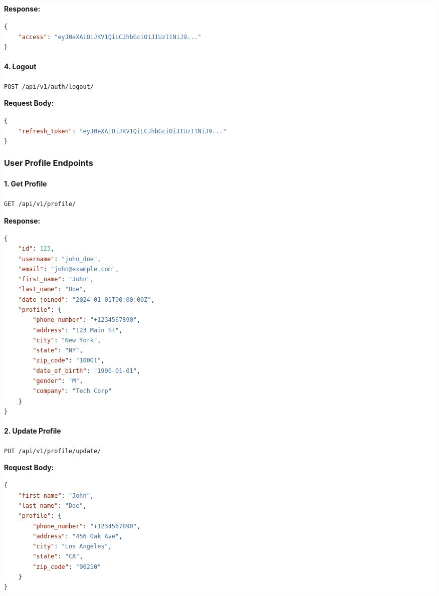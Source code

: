 **Response:**
```json
{
    "access": "eyJ0eXAiOiJKV1QiLCJhbGciOiJIUzI1NiJ9..."
}
```

#### 4. Logout
```http
POST /api/v1/auth/logout/
```

**Request Body:**
```json
{
    "refresh_token": "eyJ0eXAiOiJKV1QiLCJhbGciOiJIUzI1NiJ9..."
}
```

### User Profile Endpoints

#### 1. Get Profile
```http
GET /api/v1/profile/
```

**Response:**
```json
{
    "id": 123,
    "username": "john_doe",
    "email": "john@example.com",
    "first_name": "John",
    "last_name": "Doe",
    "date_joined": "2024-01-01T00:00:00Z",
    "profile": {
        "phone_number": "+1234567890",
        "address": "123 Main St",
        "city": "New York",
        "state": "NY",
        "zip_code": "10001",
        "date_of_birth": "1990-01-01",
        "gender": "M",
        "company": "Tech Corp"
    }
}
```

#### 2. Update Profile
```http
PUT /api/v1/profile/update/
```

**Request Body:**
```json
{
    "first_name": "John",
    "last_name": "Doe",
    "profile": {
        "phone_number": "+1234567890",
        "address": "456 Oak Ave",
        "city": "Los Angeles",
        "state": "CA",
        "zip_code": "90210"
    }
}
```
